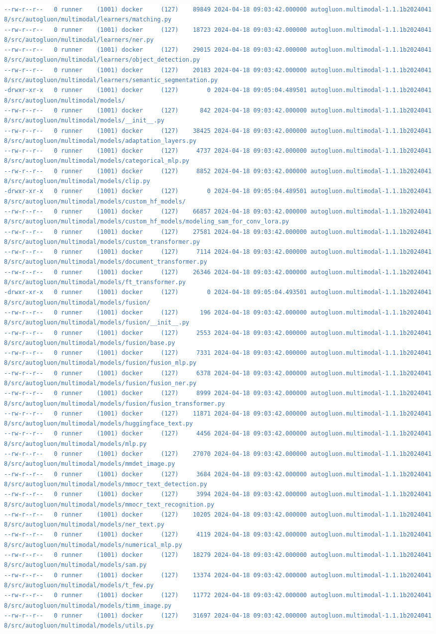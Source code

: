 ```diff
--rw-r--r--   0 runner    (1001) docker     (127)    89849 2024-04-18 09:03:42.000000 autogluon.multimodal-1.1.1b20240418/src/autogluon/multimodal/learners/matching.py
--rw-r--r--   0 runner    (1001) docker     (127)    18723 2024-04-18 09:03:42.000000 autogluon.multimodal-1.1.1b20240418/src/autogluon/multimodal/learners/ner.py
--rw-r--r--   0 runner    (1001) docker     (127)    29015 2024-04-18 09:03:42.000000 autogluon.multimodal-1.1.1b20240418/src/autogluon/multimodal/learners/object_detection.py
--rw-r--r--   0 runner    (1001) docker     (127)    20183 2024-04-18 09:03:42.000000 autogluon.multimodal-1.1.1b20240418/src/autogluon/multimodal/learners/semantic_segmentation.py
-drwxr-xr-x   0 runner    (1001) docker     (127)        0 2024-04-18 09:05:04.489501 autogluon.multimodal-1.1.1b20240418/src/autogluon/multimodal/models/
--rw-r--r--   0 runner    (1001) docker     (127)      842 2024-04-18 09:03:42.000000 autogluon.multimodal-1.1.1b20240418/src/autogluon/multimodal/models/__init__.py
--rw-r--r--   0 runner    (1001) docker     (127)    38425 2024-04-18 09:03:42.000000 autogluon.multimodal-1.1.1b20240418/src/autogluon/multimodal/models/adaptation_layers.py
--rw-r--r--   0 runner    (1001) docker     (127)     4737 2024-04-18 09:03:42.000000 autogluon.multimodal-1.1.1b20240418/src/autogluon/multimodal/models/categorical_mlp.py
--rw-r--r--   0 runner    (1001) docker     (127)     8852 2024-04-18 09:03:42.000000 autogluon.multimodal-1.1.1b20240418/src/autogluon/multimodal/models/clip.py
-drwxr-xr-x   0 runner    (1001) docker     (127)        0 2024-04-18 09:05:04.489501 autogluon.multimodal-1.1.1b20240418/src/autogluon/multimodal/models/custom_hf_models/
--rw-r--r--   0 runner    (1001) docker     (127)    66857 2024-04-18 09:03:42.000000 autogluon.multimodal-1.1.1b20240418/src/autogluon/multimodal/models/custom_hf_models/modeling_sam_for_conv_lora.py
--rw-r--r--   0 runner    (1001) docker     (127)    27581 2024-04-18 09:03:42.000000 autogluon.multimodal-1.1.1b20240418/src/autogluon/multimodal/models/custom_transformer.py
--rw-r--r--   0 runner    (1001) docker     (127)     7114 2024-04-18 09:03:42.000000 autogluon.multimodal-1.1.1b20240418/src/autogluon/multimodal/models/document_transformer.py
--rw-r--r--   0 runner    (1001) docker     (127)    26346 2024-04-18 09:03:42.000000 autogluon.multimodal-1.1.1b20240418/src/autogluon/multimodal/models/ft_transformer.py
-drwxr-xr-x   0 runner    (1001) docker     (127)        0 2024-04-18 09:05:04.493501 autogluon.multimodal-1.1.1b20240418/src/autogluon/multimodal/models/fusion/
--rw-r--r--   0 runner    (1001) docker     (127)      196 2024-04-18 09:03:42.000000 autogluon.multimodal-1.1.1b20240418/src/autogluon/multimodal/models/fusion/__init__.py
--rw-r--r--   0 runner    (1001) docker     (127)     2553 2024-04-18 09:03:42.000000 autogluon.multimodal-1.1.1b20240418/src/autogluon/multimodal/models/fusion/base.py
--rw-r--r--   0 runner    (1001) docker     (127)     7331 2024-04-18 09:03:42.000000 autogluon.multimodal-1.1.1b20240418/src/autogluon/multimodal/models/fusion/fusion_mlp.py
--rw-r--r--   0 runner    (1001) docker     (127)     6378 2024-04-18 09:03:42.000000 autogluon.multimodal-1.1.1b20240418/src/autogluon/multimodal/models/fusion/fusion_ner.py
--rw-r--r--   0 runner    (1001) docker     (127)     8999 2024-04-18 09:03:42.000000 autogluon.multimodal-1.1.1b20240418/src/autogluon/multimodal/models/fusion/fusion_transformer.py
--rw-r--r--   0 runner    (1001) docker     (127)    11871 2024-04-18 09:03:42.000000 autogluon.multimodal-1.1.1b20240418/src/autogluon/multimodal/models/huggingface_text.py
--rw-r--r--   0 runner    (1001) docker     (127)     4456 2024-04-18 09:03:42.000000 autogluon.multimodal-1.1.1b20240418/src/autogluon/multimodal/models/mlp.py
--rw-r--r--   0 runner    (1001) docker     (127)    27070 2024-04-18 09:03:42.000000 autogluon.multimodal-1.1.1b20240418/src/autogluon/multimodal/models/mmdet_image.py
--rw-r--r--   0 runner    (1001) docker     (127)     3684 2024-04-18 09:03:42.000000 autogluon.multimodal-1.1.1b20240418/src/autogluon/multimodal/models/mmocr_text_detection.py
--rw-r--r--   0 runner    (1001) docker     (127)     3994 2024-04-18 09:03:42.000000 autogluon.multimodal-1.1.1b20240418/src/autogluon/multimodal/models/mmocr_text_recognition.py
--rw-r--r--   0 runner    (1001) docker     (127)    10205 2024-04-18 09:03:42.000000 autogluon.multimodal-1.1.1b20240418/src/autogluon/multimodal/models/ner_text.py
--rw-r--r--   0 runner    (1001) docker     (127)     4119 2024-04-18 09:03:42.000000 autogluon.multimodal-1.1.1b20240418/src/autogluon/multimodal/models/numerical_mlp.py
--rw-r--r--   0 runner    (1001) docker     (127)    18279 2024-04-18 09:03:42.000000 autogluon.multimodal-1.1.1b20240418/src/autogluon/multimodal/models/sam.py
--rw-r--r--   0 runner    (1001) docker     (127)    13374 2024-04-18 09:03:42.000000 autogluon.multimodal-1.1.1b20240418/src/autogluon/multimodal/models/t_few.py
--rw-r--r--   0 runner    (1001) docker     (127)    11772 2024-04-18 09:03:42.000000 autogluon.multimodal-1.1.1b20240418/src/autogluon/multimodal/models/timm_image.py
--rw-r--r--   0 runner    (1001) docker     (127)    31697 2024-04-18 09:03:42.000000 autogluon.multimodal-1.1.1b20240418/src/autogluon/multimodal/models/utils.py
```